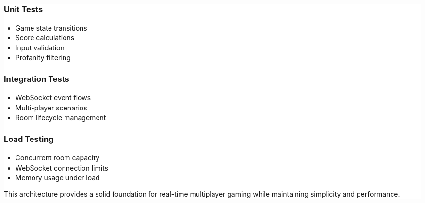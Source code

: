 ### Unit Tests
- Game state transitions
- Score calculations
- Input validation
- Profanity filtering

### Integration Tests
- WebSocket event flows
- Multi-player scenarios
- Room lifecycle management

### Load Testing
- Concurrent room capacity
- WebSocket connection limits
- Memory usage under load

This architecture provides a solid foundation for real-time multiplayer gaming while maintaining simplicity and performance.